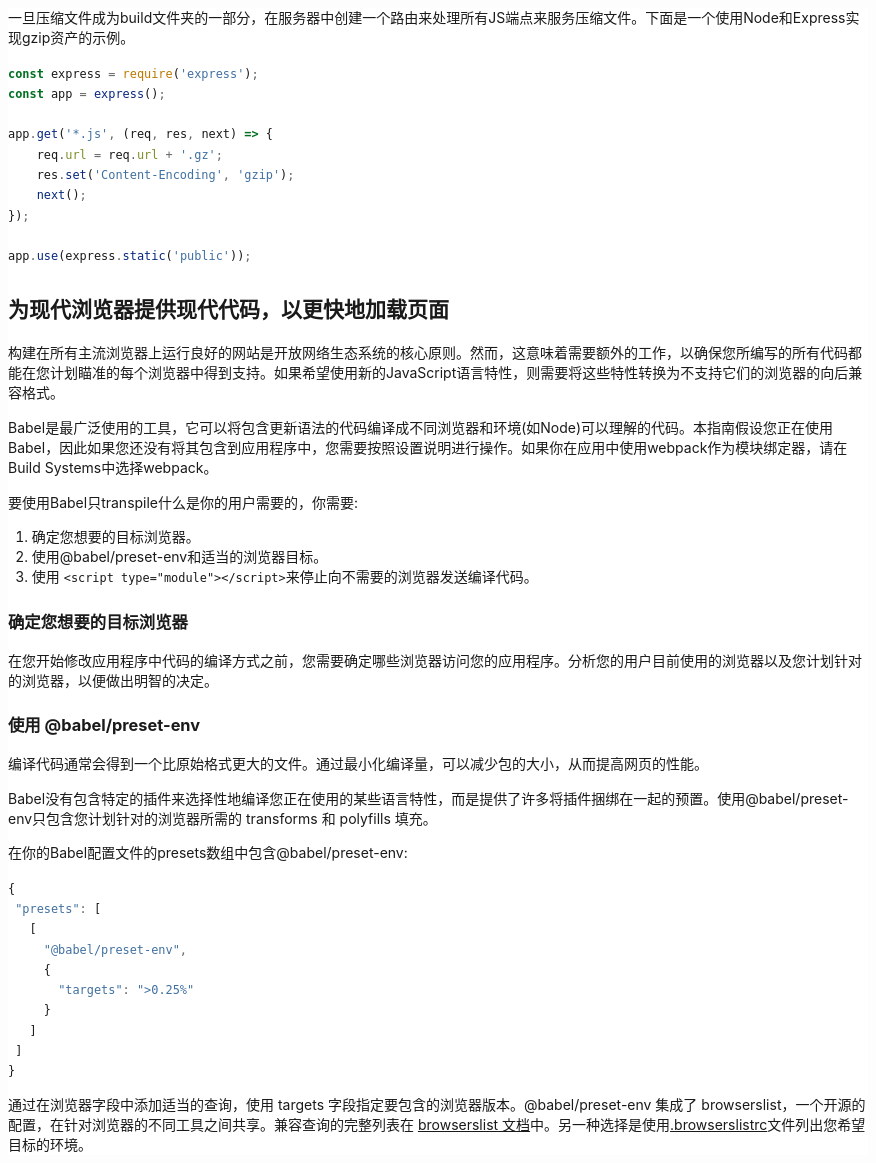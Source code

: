 一旦压缩文件成为build文件夹的一部分，在服务器中创建一个路由来处理所有JS端点来服务压缩文件。下面是一个使用Node和Express实现gzip资产的示例。

```javascript
const express = require('express');
const app = express();

app.get('*.js', (req, res, next) => {
	req.url = req.url + '.gz';
	res.set('Content-Encoding', 'gzip');
	next();
});

app.use(express.static('public'));
```

## 为现代浏览器提供现代代码，以更快地加载页面

构建在所有主流浏览器上运行良好的网站是开放网络生态系统的核心原则。然而，这意味着需要额外的工作，以确保您所编写的所有代码都能在您计划瞄准的每个浏览器中得到支持。如果希望使用新的JavaScript语言特性，则需要将这些特性转换为不支持它们的浏览器的向后兼容格式。

Babel是最广泛使用的工具，它可以将包含更新语法的代码编译成不同浏览器和环境(如Node)可以理解的代码。本指南假设您正在使用Babel，因此如果您还没有将其包含到应用程序中，您需要按照设置说明进行操作。如果你在应用中使用webpack作为模块绑定器，请在Build Systems中选择webpack。

要使用Babel只transpile什么是你的用户需要的，你需要:

1. 确定您想要的目标浏览器。
2. 使用@babel/preset-env和适当的浏览器目标。
3. 使用 `<script type="module"></script>`来停止向不需要的浏览器发送编译代码。

### 确定您想要的目标浏览器

在您开始修改应用程序中代码的编译方式之前，您需要确定哪些浏览器访问您的应用程序。分析您的用户目前使用的浏览器以及您计划针对的浏览器，以便做出明智的决定。

### 使用 @babel/preset-env

编译代码通常会得到一个比原始格式更大的文件。通过最小化编译量，可以减少包的大小，从而提高网页的性能。

Babel没有包含特定的插件来选择性地编译您正在使用的某些语言特性，而是提供了许多将插件捆绑在一起的预置。使用@babel/preset-env只包含您计划针对的浏览器所需的 transforms 和 polyfills 填充。

在你的Babel配置文件的presets数组中包含@babel/preset-env:

```javascript
{
 "presets": [
   [
     "@babel/preset-env",
     {
       "targets": ">0.25%"
     }
   ]
 ]
}
```

通过在浏览器字段中添加适当的查询，使用 targets 字段指定要包含的浏览器版本。@babel/preset-env 集成了 browserslist，一个开源的配置，在针对浏览器的不同工具之间共享。兼容查询的完整列表在 [browserslist 文档](https://github.com/browserslist/browserslist#full-list)中。另一种选择是使用[.browserslistrc](https://babeljs.io/docs/en/babel-preset-env#browserslist-integration)文件列出您希望目标的环境。
